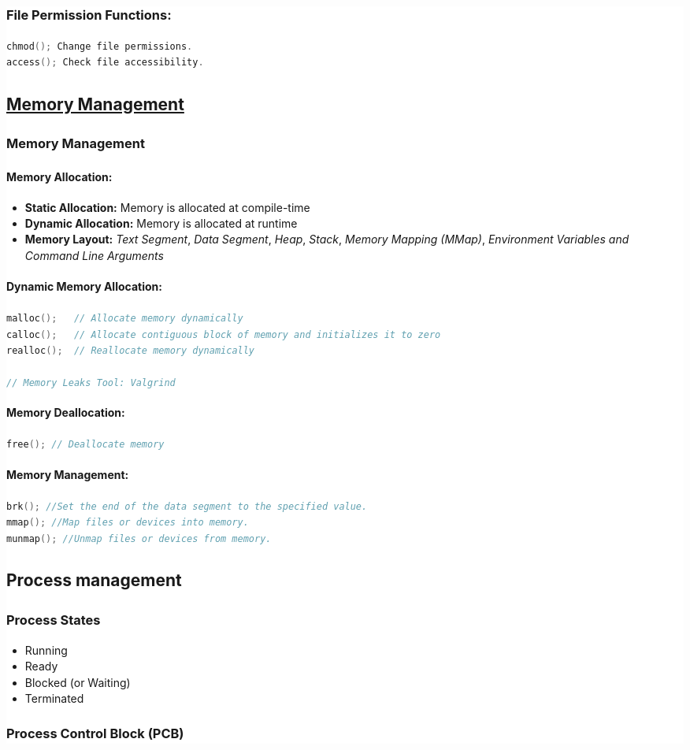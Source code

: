 ### File Permission Functions:

```c
chmod(); Change file permissions.
access(); Check file accessibility.
```


## [Memory Management]()

### Memory Management
#### Memory Allocation:

- <b>Static Allocation:</b> Memory is allocated at compile-time<br>
- <b>Dynamic Allocation:</b> Memory is allocated at runtime<br>
- <b>Memory Layout:</b> <i>Text Segment</i>, <i>Data Segment</i>, <i>Heap</i>, <i>Stack</i>, <i>Memory Mapping (MMap)</i>, <i>Environment Variables and Command Line Arguments</i>

#### Dynamic Memory Allocation:
```c
malloc();	// Allocate memory dynamically
calloc();	// Allocate contiguous block of memory and initializes it to zero
realloc();	// Reallocate memory dynamically

// Memory Leaks Tool: Valgrind
```

#### Memory Deallocation:

```c
free(); // Deallocate memory
```

#### Memory Management:

```c
brk(); //Set the end of the data segment to the specified value.
mmap(); //Map files or devices into memory.
munmap(); //Unmap files or devices from memory.
```


## Process management

### Process States

- Running
- Ready
- Blocked (or Waiting)
- Terminated

### Process Control Block (PCB)
